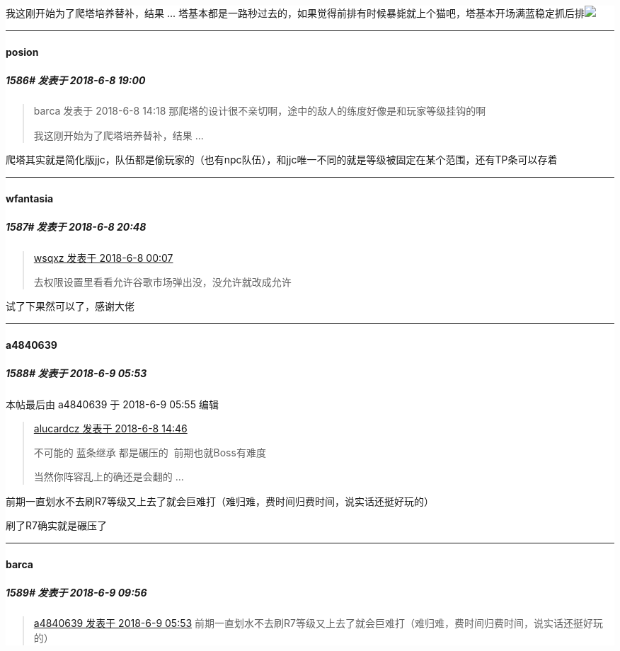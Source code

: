 我这刚开始为了爬塔培养替补，结果 ...</blockquote>
塔基本都是一路秒过去的，如果觉得前排有时候暴毙就上个猫吧，塔基本开场满蓝稳定抓后排<img src="https://static.saraba1st.com/image/smiley/face2017/067.png" referrerpolicy="no-referrer">


-----

####  posion  
##### 1586#       发表于 2018-6-8 19:00


<blockquote>barca 发表于 2018-6-8 14:18
那爬塔的设计很不亲切啊，途中的敌人的练度好像是和玩家等级挂钩的啊

我这刚开始为了爬塔培养替补，结果 ...</blockquote>
爬塔其实就是简化版jjc，队伍都是偷玩家的（也有npc队伍），和jjc唯一不同的就是等级被固定在某个范围，还有TP条可以存着


-----

####  wfantasia  
##### 1587#       发表于 2018-6-8 20:48


<blockquote><a href="httphttps://bbs.saraba1st.com/2b/forum.php?mod=redirect&amp;goto=findpost&amp;pid=39911991&amp;ptid=1582120" target="_blank">wsqxz 发表于 2018-6-8 00:07</a>

去权限设置里看看允许谷歌市场弹出没，没允许就改成允许</blockquote>
试了下果然可以了，感谢大佬


-----

####  a4840639  
##### 1588#       发表于 2018-6-9 05:53


 本帖最后由 a4840639 于 2018-6-9 05:55 编辑 
<blockquote><a href="httphttps://bbs.saraba1st.com/2b/forum.php?mod=redirect&amp;goto=findpost&amp;pid=39917139&amp;ptid=1582120" target="_blank">alucardcz 发表于 2018-6-8 14:46</a>

不可能的 蓝条继承 都是碾压的  前期也就Boss有难度


当然你阵容乱上的确还是会翻的 ...</blockquote>
前期一直划水不去刷R7等级又上去了就会巨难打（难归难，费时间归费时间，说实话还挺好玩的）

刷了R7确实就是碾压了


-----

####  barca  
##### 1589#       发表于 2018-6-9 09:56


<blockquote><a href="httphttps://bbs.saraba1st.com/2b/forum.php?mod=redirect&amp;goto=findpost&amp;pid=39923046&amp;ptid=1582120" target="_blank">a4840639 发表于 2018-6-9 05:53</a>
前期一直划水不去刷R7等级又上去了就会巨难打（难归难，费时间归费时间，说实话还挺好玩的）
